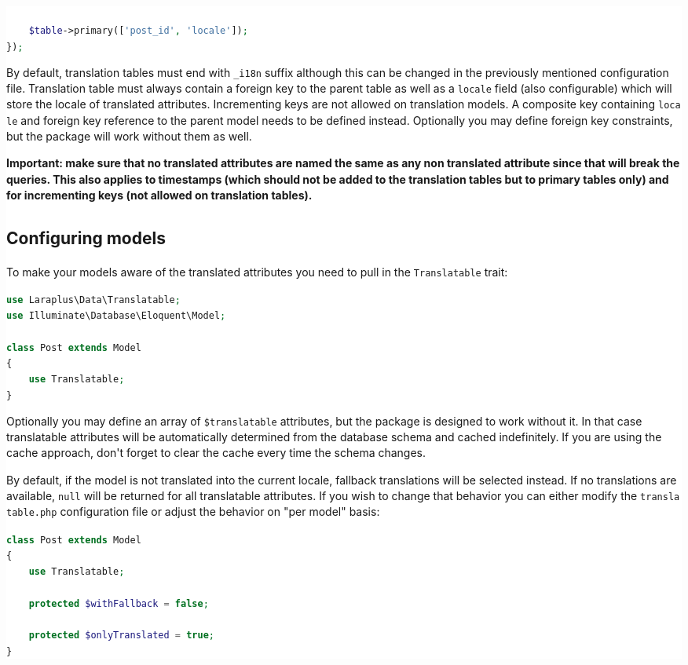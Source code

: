 ```php
    
    $table->primary(['post_id', 'locale']);
});
```

By default, translation tables must end with ``_i18n`` suffix although this can be changed in the previously mentioned 
configuration file. Translation table must always contain a foreign key to the parent table as well as a ``locale`` 
field (also configurable) which will store the locale of translated attributes. Incrementing keys are not allowed on
translation models. A composite key containing ``locale`` and foreign key reference to the parent model needs to be 
defined instead. Optionally you may define foreign key constraints, but the package will work without them as well.

**Important: make sure that no translated attributes are named the same as any non translated attribute since that will
break the queries. This also applies to timestamps (which should not be added to the translation tables but to primary
tables only) and for incrementing keys (not allowed on translation tables).**

## Configuring models

To make your models aware of the translated attributes you need to pull in the ``Translatable`` trait:

```php
use Laraplus\Data\Translatable;
use Illuminate\Database\Eloquent\Model;

class Post extends Model
{
    use Translatable;
}
```

Optionally you may define an array of ``$translatable`` attributes, but the package is designed to work without it.
In that case translatable attributes will be automatically determined from the database schema and cached indefinitely.
If you are using the cache approach, don't forget to clear the cache every time the schema changes.

By default, if the model is not translated into the current locale, fallback translations will be selected instead.
If no translations are available, ``null`` will be returned for all translatable attributes. If you wish to change that
behavior you can either modify the ``translatable.php`` configuration file or adjust the behavior on "per model" basis:

```php
class Post extends Model
{
    use Translatable;
    
    protected $withFallback = false;
    
    protected $onlyTranslated = true;
}
```
